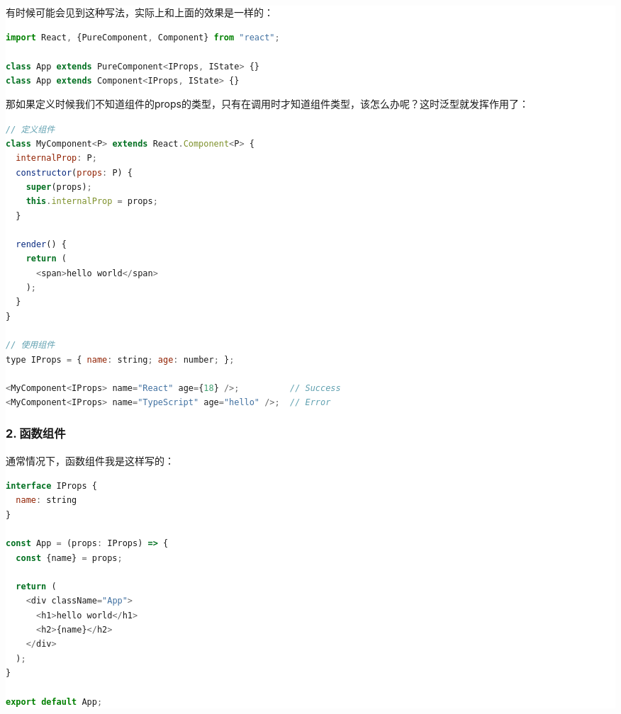 有时候可能会见到这种写法，实际上和上面的效果是一样的：

```javascript
import React, {PureComponent, Component} from "react";

class App extends PureComponent<IProps, IState> {}
class App extends Component<IProps, IState> {}
```

那如果定义时候我们不知道组件的props的类型，只有在调用时才知道组件类型，该怎么办呢？这时泛型就发挥作用了：

```javascript
// 定义组件
class MyComponent<P> extends React.Component<P> {
  internalProp: P;
  constructor(props: P) {
    super(props);
    this.internalProp = props;
  }

  render() {
    return (
      <span>hello world</span>
    );
  }
}

// 使用组件
type IProps = { name: string; age: number; };

<MyComponent<IProps> name="React" age={18} />;          // Success
<MyComponent<IProps> name="TypeScript" age="hello" />;  // Error
```

### 2. 函数组件

通常情况下，函数组件我是这样写的：

```javascript
interface IProps {
  name: string
}

const App = (props: IProps) => {
  const {name} = props;

  return (
    <div className="App">
      <h1>hello world</h1>
      <h2>{name}</h2>
    </div>
  );
}

export default App;
```
